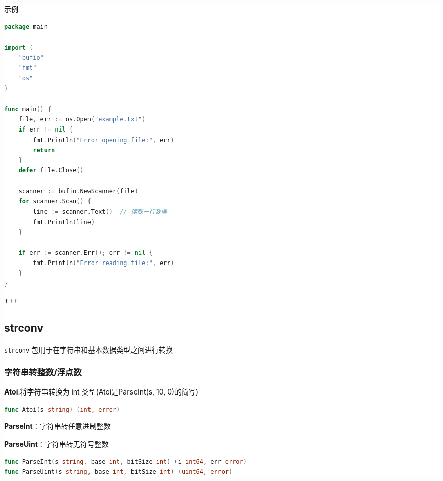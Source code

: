 
示例

```go
package main

import (
    "bufio"
    "fmt"
    "os"
)

func main() {
    file, err := os.Open("example.txt")
    if err != nil {
        fmt.Println("Error opening file:", err)
        return
    }
    defer file.Close()

    scanner := bufio.NewScanner(file)
    for scanner.Scan() {
        line := scanner.Text()  // 读取一行数据
        fmt.Println(line)
    }

    if err := scanner.Err(); err != nil {
        fmt.Println("Error reading file:", err)
    }
}

```

+++

## strconv

`strconv` 包用于在字符串和基本数据类型之间进行转换

### 字符串转整数/浮点数

**Atoi**:将字符串转换为 int 类型(Atoi是ParseInt(s, 10, 0)的简写)

```go
func Atoi(s string) (int, error)
```

**ParseInt**：字符串转任意进制整数

**ParseUint**：字符串转无符号整数

```go
func ParseInt(s string, base int, bitSize int) (i int64, err error)
func ParseUint(s string, base int, bitSize int) (uint64, error)
```
